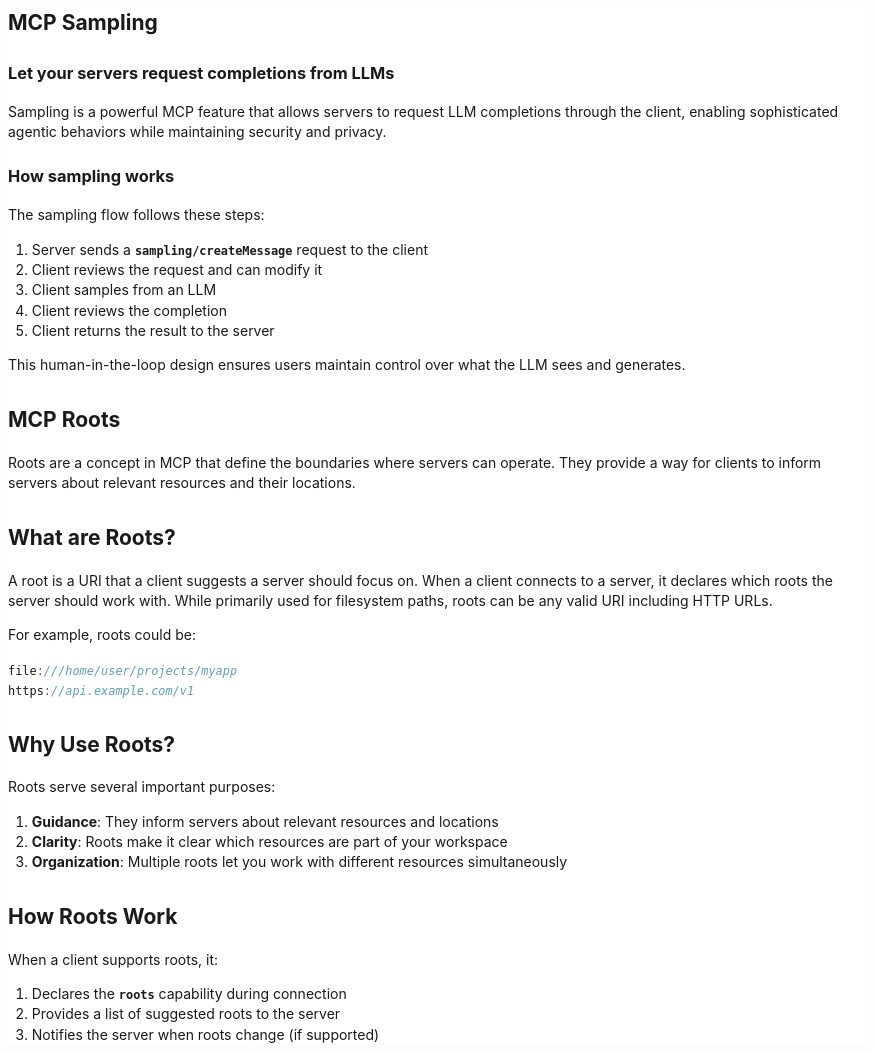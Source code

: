 ## **MCP Sampling**

### Let your servers request completions from LLMs

Sampling is a powerful MCP feature that allows servers to request LLM completions through the client, enabling sophisticated agentic behaviors while maintaining security and privacy.

### **How sampling works**

The sampling flow follows these steps:

1. Server sends a **`sampling/createMessage`** request to the client
2. Client reviews the request and can modify it
3. Client samples from an LLM
4. Client reviews the completion
5. Client returns the result to the server

This human-in-the-loop design ensures users maintain control over what the LLM sees and generates.

## **MCP Roots**

Roots are a concept in MCP that define the boundaries where servers can operate. They provide a way for clients to inform servers about relevant resources and their locations.

## **What are Roots?**

A root is a URI that a client suggests a server should focus on. When a client connects to a server, it declares which roots the server should work with. While primarily used for filesystem paths, roots can be any valid URI including HTTP URLs.

For example, roots could be:

```jsx
file:///home/user/projects/myapp
https://api.example.com/v1

```

## **Why Use Roots?**

Roots serve several important purposes:

1. **Guidance**: They inform servers about relevant resources and locations
2. **Clarity**: Roots make it clear which resources are part of your workspace
3. **Organization**: Multiple roots let you work with different resources simultaneously

## **How Roots Work**

When a client supports roots, it:

1. Declares the **`roots`** capability during connection
2. Provides a list of suggested roots to the server
3. Notifies the server when roots change (if supported)
